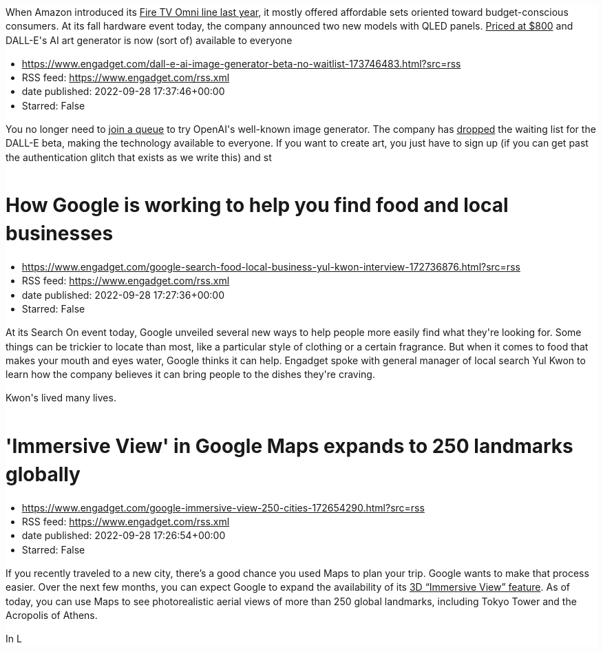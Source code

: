 <p>When Amazon introduced its <a href="https://www.engadget.com/amazon-fire-tv-2021-update-omni-fire-tv-4-series-130041393.html">Fire TV Omni line last year</a>, it mostly offered affordable sets oriented toward budget-conscious consumers. At its fall hardware event today, the company announced two new models with QLED panels. <a href="https://www.amazon.com/gp/product/B09N6J7KJD/ref=as_li_ss_tl?ie=UTF8&amp;linkCode=ll1&amp;tag=productpost2022-20&amp;language=en_US">Priced at $800</a> and <a hre

# DALL-E's AI art generator is now (sort of) available to everyone
 - https://www.engadget.com/dall-e-ai-image-generator-beta-no-waitlist-173746483.html?src=rss
 - RSS feed: https://www.engadget.com/rss.xml
 - date published: 2022-09-28 17:37:46+00:00
 - Starred: False

<p>You no longer need to <a href="https://www.engadget.com/openai-dall-e-beta-availability-release-date-171009337.html">join a queue</a> to try OpenAI's well-known image generator. The company has <a href="https://openai.com/blog/dall-e-now-available-without-waitlist/">dropped</a> the waiting list for the DALL-E beta, making the technology available to everyone. If you want to create art, you just have to sign up (if you can get past the authentication glitch that exists as we write this) and st

# How Google is working to help you find food and local businesses
 - https://www.engadget.com/google-search-food-local-business-yul-kwon-interview-172736876.html?src=rss
 - RSS feed: https://www.engadget.com/rss.xml
 - date published: 2022-09-28 17:27:36+00:00
 - Starred: False

<p>At its Search On event today, Google unveiled several new ways to help people more easily find what they're looking for. Some things can be trickier to locate than most, like a particular style of clothing or a certain fragrance. But when it comes to food that makes your mouth and eyes water, Google thinks it can help. Engadget spoke with general manager of local search Yul Kwon to learn how the company believes it can bring people to the dishes they're craving.</p><p>Kwon's lived many lives.

# 'Immersive View' in Google Maps expands to 250 landmarks globally
 - https://www.engadget.com/google-immersive-view-250-cities-172654290.html?src=rss
 - RSS feed: https://www.engadget.com/rss.xml
 - date published: 2022-09-28 17:26:54+00:00
 - Starred: False

<p>If you recently traveled to a new city, there’s a good chance you used Maps to plan your trip. Google wants to make that process easier. Over the next few months, you can expect Google to expand the availability of its <a href="https://www.engadget.com/google-maps-aerial-view-landmarks-070122100.html">3D “Immersive View” feature</a>. As of today, you can use Maps to see photorealistic aerial views of more than 250 global landmarks, including Tokyo Tower and the Acropolis of Athens.</p><p>In L
